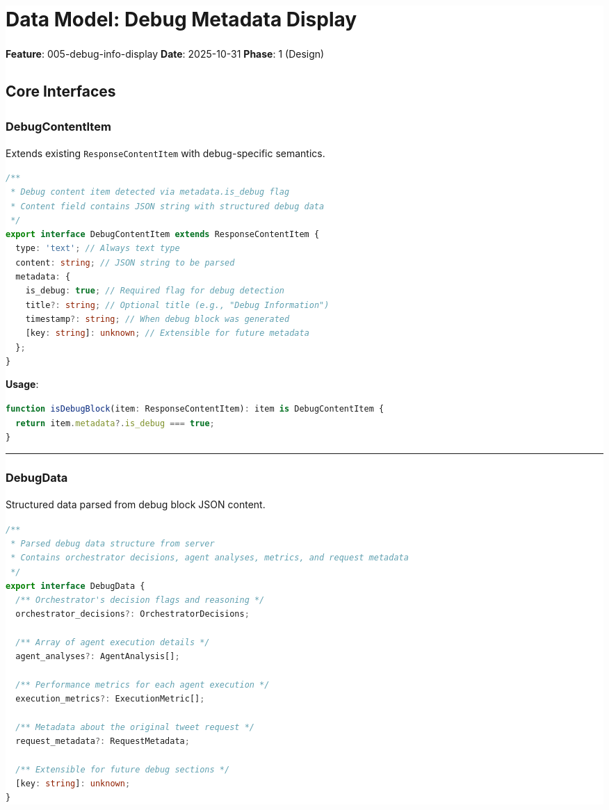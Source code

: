 # Data Model: Debug Metadata Display

**Feature**: 005-debug-info-display
**Date**: 2025-10-31
**Phase**: 1 (Design)

## Core Interfaces

### DebugContentItem

Extends existing `ResponseContentItem` with debug-specific semantics.

```typescript
/**
 * Debug content item detected via metadata.is_debug flag
 * Content field contains JSON string with structured debug data
 */
export interface DebugContentItem extends ResponseContentItem {
  type: 'text'; // Always text type
  content: string; // JSON string to be parsed
  metadata: {
    is_debug: true; // Required flag for debug detection
    title?: string; // Optional title (e.g., "Debug Information")
    timestamp?: string; // When debug block was generated
    [key: string]: unknown; // Extensible for future metadata
  };
}
```

**Usage**:
```typescript
function isDebugBlock(item: ResponseContentItem): item is DebugContentItem {
  return item.metadata?.is_debug === true;
}
```

---

### DebugData

Structured data parsed from debug block JSON content.

```typescript
/**
 * Parsed debug data structure from server
 * Contains orchestrator decisions, agent analyses, metrics, and request metadata
 */
export interface DebugData {
  /** Orchestrator's decision flags and reasoning */
  orchestrator_decisions?: OrchestratorDecisions;

  /** Array of agent execution details */
  agent_analyses?: AgentAnalysis[];

  /** Performance metrics for each agent execution */
  execution_metrics?: ExecutionMetric[];

  /** Metadata about the original tweet request */
  request_metadata?: RequestMetadata;

  /** Extensible for future debug sections */
  [key: string]: unknown;
}
```
